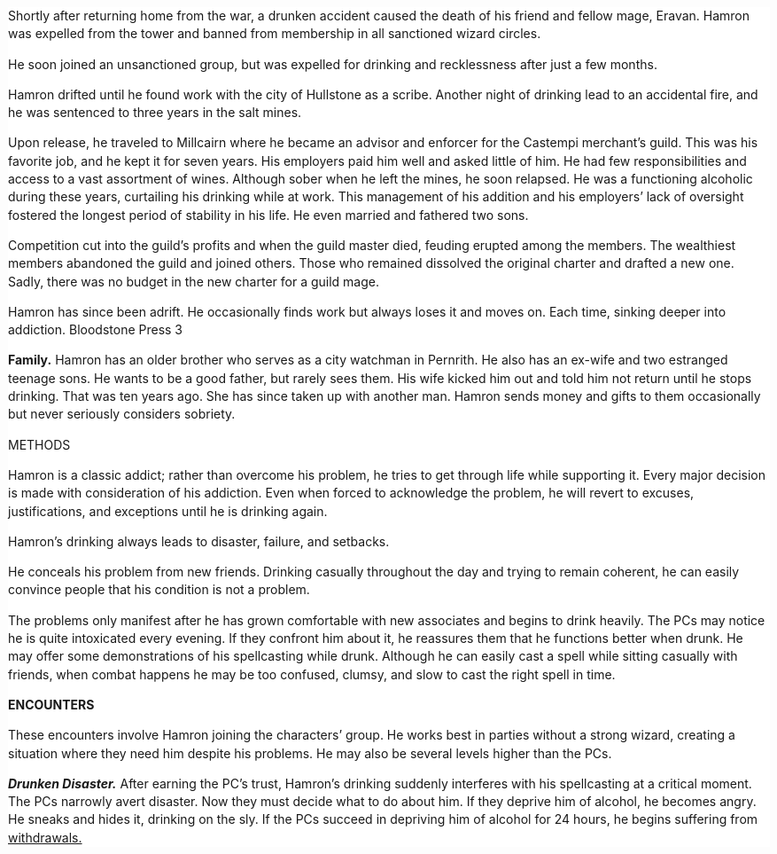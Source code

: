 Shortly after returning home from the war, a drunken accident caused the death of his friend and fellow mage, Eravan. Hamron was expelled from the tower and banned from membership in all sanctioned wizard circles. 

He soon joined an unsanctioned group, but was expelled for drinking and recklessness after just a few months. 

Hamron drifted until he found work with the city of Hullstone as a scribe. Another night of drinking lead to an accidental fire, and he was sentenced to three years in the salt mines. 

Upon release, he traveled to Millcairn where he became an advisor and enforcer for the Castempi merchant’s guild. This was his favorite job, and he kept it for seven years. His employers paid him well and asked little of him. He had few responsibilities and access to a vast assortment of wines. Although sober when he left the mines, he soon relapsed. He was a functioning alcoholic during these years, curtailing his drinking while at work. This management of his addition and his employers’ lack of oversight fostered the longest period of stability in his life. He even married and fathered two sons. 

Competition cut into the guild’s profits and when the guild master died, feuding erupted among the members. The wealthiest members abandoned the guild and joined others. Those who remained dissolved the original charter and drafted a new one. Sadly, there was no budget in the new charter for a guild mage. 

Hamron has since been adrift. He occasionally finds work but always loses it and moves on. Each time, sinking deeper into addiction. Bloodstone Press 3 

**Family.** Hamron has an older brother who serves as a city watchman in Pernrith. He also has an ex-wife and two estranged teenage sons. He wants to be a good father, but rarely sees them. His wife kicked him out and told him not return until he stops drinking. That was ten years ago. She has since taken up with another man. Hamron sends money and gifts to them occasionally but never seriously considers sobriety. 

METHODS 

Hamron is a classic addict; rather than overcome his problem, he tries to get through life while supporting it. Every major decision is made with consideration of his addiction. Even when forced to acknowledge the problem, he will revert to excuses, justifications, and exceptions until he is drinking again. 

Hamron’s drinking always leads to disaster, failure, and setbacks. 

He conceals his problem from new friends. Drinking casually throughout the day and trying to remain coherent, he can easily convince people that his condition is not a problem. 

The problems only manifest after he has grown comfortable with new associates and begins to drink heavily. The PCs may notice he is quite intoxicated every evening. If they confront him about it, he reassures them that he functions better when drunk. He may offer some demonstrations of his spellcasting while drunk. Although he can easily cast a spell while sitting casually with friends, when combat happens he may be too confused, clumsy, and slow to cast the right spell in time. 

**ENCOUNTERS** 

These encounters involve Hamron joining the characters’ group. He works best in parties without a strong wizard, creating a situation where they need him despite his problems. He may also be several levels higher than the PCs. 

***Drunken Disaster.*** After earning the PC’s trust, Hamron’s drinking suddenly interferes with his spellcasting at a critical moment. The PCs narrowly avert disaster. Now they must decide what to do about him. If they deprive him of alcohol, he becomes angry. He sneaks and hides it, drinking on the sly. If the PCs succeed in depriving him of alcohol for 24 hours, he begins suffering from <u>withdrawals.</u> 
